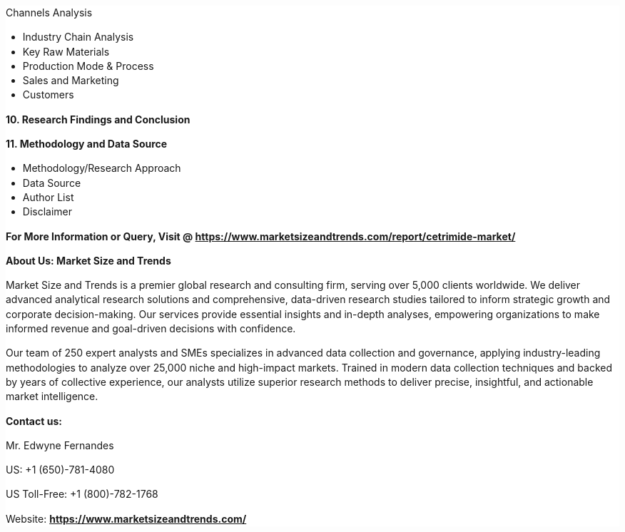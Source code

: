 Channels Analysis</strong></p><ul><li>Industry Chain Analysis</li><li>Key Raw Materials</li><li>Production Mode &amp; Process</li><li>Sales and Marketing</li><li>Customers</li></ul><p><strong>10. Research Findings and Conclusion</strong></p><p><strong>11. Methodology and Data Source</strong></p><ul><li>Methodology/Research Approach</li><li>Data Source</li><li>Author List</li><li>Disclaimer</li></ul></p><p><strong>For More Information or Query, Visit @ <a href="https://www.marketsizeandtrends.com/report/cetrimide-market/">https://www.marketsizeandtrends.com/report/cetrimide-market/</a></strong></p><p><strong>About Us: Market Size and Trends</strong></p><p>Market Size and Trends is a premier global research and consulting firm, serving over 5,000 clients worldwide. We deliver advanced analytical research solutions and comprehensive, data-driven research studies tailored to inform strategic growth and corporate decision-making. Our services provide essential insights and in-depth analyses, empowering organizations to make informed revenue and goal-driven decisions with confidence.</p><p>Our team of 250 expert analysts and SMEs specializes in advanced data collection and governance, applying industry-leading methodologies to analyze over 25,000 niche and high-impact markets. Trained in modern data collection techniques and backed by years of collective experience, our analysts utilize superior research methods to deliver precise, insightful, and actionable market intelligence.</p><p><strong>Contact us:</strong></p><p>Mr. Edwyne Fernandes</p><p>US: +1 (650)-781-4080</p><p>US Toll-Free: +1 (800)-782-1768</p><p>Website: <strong><a href="https://www.marketsizeandtrends.com/">https://www.marketsizeandtrends.com/</a></strong></p>
